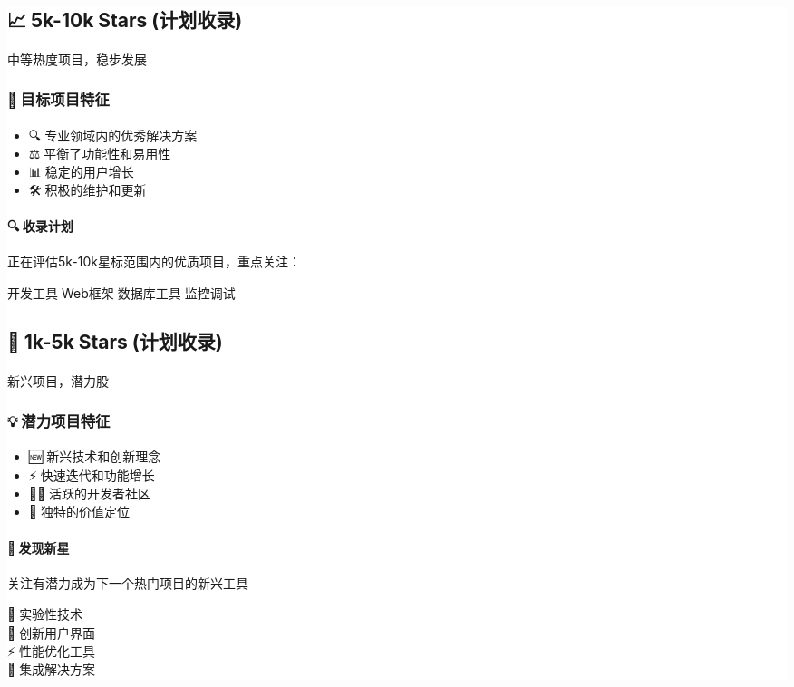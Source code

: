 ## 📈 5k-10k Stars (计划收录)

中等热度项目，稳步发展

<div class="stars-section moderate planned">
  <div class="section-header">
    <h3>🎯 目标项目特征</h3>
    <ul>
      <li>🔍 专业领域内的优秀解决方案</li>
      <li>⚖️ 平衡了功能性和易用性</li>
      <li>📊 稳定的用户增长</li>
      <li>🛠️ 积极的维护和更新</li>
    </ul>
  </div>
  
  <div class="planned-content">
    <h4>🔍 收录计划</h4>
    <p>正在评估5k-10k星标范围内的优质项目，重点关注：</p>
    <div class="planned-categories">
      <span class="planned-cat">开发工具</span>
      <span class="planned-cat">Web框架</span>
      <span class="planned-cat">数据库工具</span>
      <span class="planned-cat">监控调试</span>
    </div>
  </div>
</div>

## 🌱 1k-5k Stars (计划收录)

新兴项目，潜力股

<div class="stars-section emerging planned">
  <div class="section-header">
    <h3>💡 潜力项目特征</h3>
    <ul>
      <li>🆕 新兴技术和创新理念</li>
      <li>⚡ 快速迭代和功能增长</li>
      <li>👨‍💻 活跃的开发者社区</li>
      <li>🎪 独特的价值定位</li>
    </ul>
  </div>
  
  <div class="planned-content">
    <h4>🌟 发现新星</h4>
    <p>关注有潜力成为下一个热门项目的新兴工具</p>
    <div class="discovery-focus">
      <div class="focus-area">
        <span class="icon">🔬</span>
        <span>实验性技术</span>
      </div>
      <div class="focus-area">
        <span class="icon">🎨</span>
        <span>创新用户界面</span>
      </div>
      <div class="focus-area">
        <span class="icon">⚡</span>
        <span>性能优化工具</span>
      </div>
      <div class="focus-area">
        <span class="icon">🔗</span>
        <span>集成解决方案</span>
      </div>
    </div>
  </div>